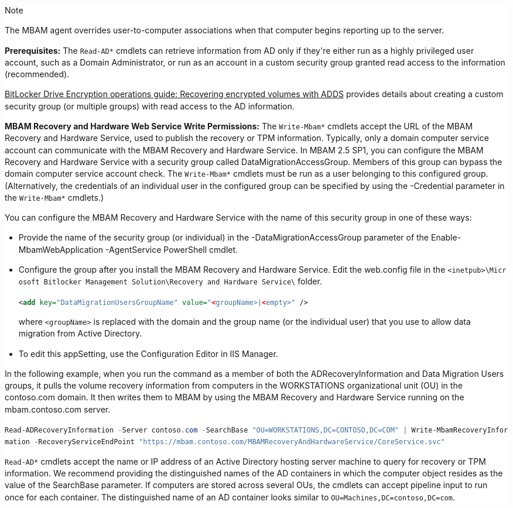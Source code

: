> [!NOTE]
> The MBAM agent overrides user-to-computer associations when that computer begins reporting up to the server.

**Prerequisites:** The `Read-AD*` cmdlets can retrieve information from AD only if they're either run as a highly privileged user account, such as a Domain Administrator, or run as an account in a custom security group granted read access to the information (recommended).

[BitLocker Drive Encryption operations guide: Recovering encrypted volumes with ADDS](/previous-versions/windows/it-pro/windows-server-2008-R2-and-2008/cc771778(v=ws.10)) provides details about creating a custom security group (or multiple groups) with read access to the AD information.

**MBAM Recovery and Hardware Web Service Write Permissions:** The `Write-Mbam*` cmdlets accept the URL of the MBAM Recovery and Hardware Service, used to publish the recovery or TPM information. Typically, only a domain computer service account can communicate with the MBAM Recovery and Hardware Service. In MBAM 2.5 SP1, you can configure the MBAM Recovery and Hardware Service with a security group called DataMigrationAccessGroup. Members of this group can bypass the domain computer service account check. The `Write-Mbam*` cmdlets must be run as a user belonging to this configured group. (Alternatively, the credentials of an individual user in the configured group can be specified by using the -Credential parameter in the `Write-Mbam*` cmdlets.)

You can configure the MBAM Recovery and Hardware Service with the name of this security group in one of these ways:

- Provide the name of the security group (or individual) in the -DataMigrationAccessGroup parameter of the Enable-MbamWebApplication -AgentService PowerShell cmdlet.

- Configure the group after you install the MBAM Recovery and Hardware Service. Edit the web.config file in the `<inetpub>\Microsoft Bitlocker Management Solution\Recovery and Hardware Service\` folder.

    ```xml
    <add key="DataMigrationUsersGroupName" value="<groupName>|<empty>" />
    ```

    where `<groupName>` is replaced with the domain and the group name (or the individual user) that you use to allow data migration from Active Directory.

- To edit this appSetting, use the Configuration Editor in IIS Manager.

In the following example, when you run the command as a member of both the ADRecoveryInformation and Data Migration Users groups, it pulls the volume recovery information from computers in the WORKSTATIONS organizational unit (OU) in the contoso.com domain. It then writes them to MBAM by using the MBAM Recovery and Hardware Service running on the mbam.contoso.com server.

```powershell
Read-ADRecoveryInformation -Server contoso.com -SearchBase "OU=WORKSTATIONS,DC=CONTOSO,DC=COM" | Write-MbamRecoveryInformation -RecoveryServiceEndPoint "https://mbam.contoso.com/MBAMRecoveryAndHardwareService/CoreService.svc"
```

`Read-AD*` cmdlets accept the name or IP address of an Active Directory hosting server machine to query for recovery or TPM information. We recommend providing the distinguished names of the AD containers in which the computer object resides as the value of the SearchBase parameter. If computers are stored across several OUs, the cmdlets can accept pipeline input to run once for each container. The distinguished name of an AD container looks similar to `OU=Machines,DC=contoso,DC=com`.
